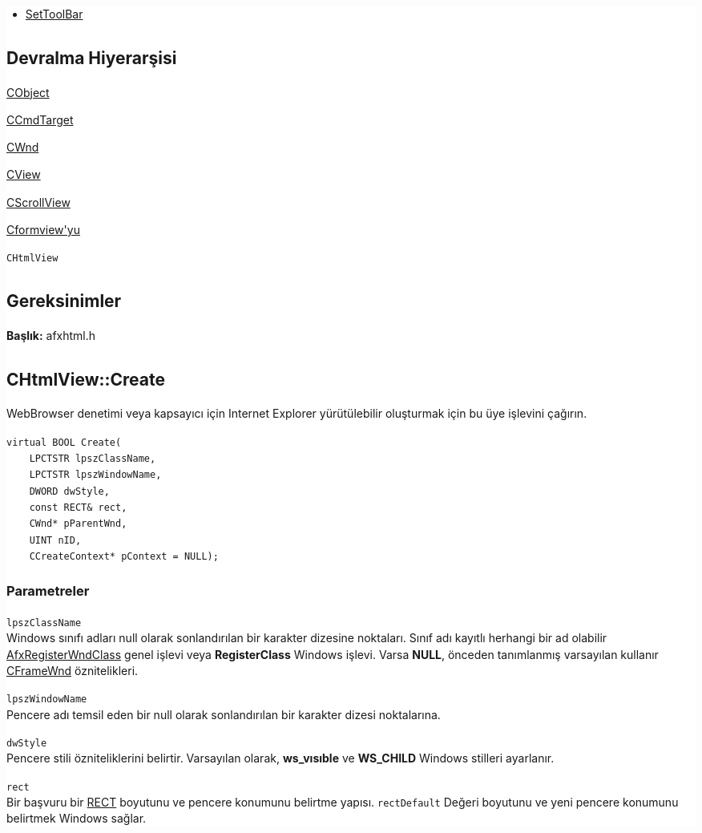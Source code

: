 - [SetToolBar](#settoolbar)  
  
## <a name="inheritance-hierarchy"></a>Devralma Hiyerarşisi  
 [CObject](../../mfc/reference/cobject-class.md)  
  
 [CCmdTarget](../../mfc/reference/ccmdtarget-class.md)  
  
 [CWnd](../../mfc/reference/cwnd-class.md)  
  
 [CView](../../mfc/reference/cview-class.md)  
  
 [CScrollView](../../mfc/reference/cscrollview-class.md)  
  
 [Cformview'yu](../../mfc/reference/cformview-class.md)  
  
 `CHtmlView`  
  
## <a name="requirements"></a>Gereksinimler  
 **Başlık:** afxhtml.h  
  
##  <a name="create"></a>  CHtmlView::Create  
 WebBrowser denetimi veya kapsayıcı için Internet Explorer yürütülebilir oluşturmak için bu üye işlevini çağırın.  
  
```  
virtual BOOL Create(
    LPCTSTR lpszClassName,  
    LPCTSTR lpszWindowName,  
    DWORD dwStyle,  
    const RECT& rect,  
    CWnd* pParentWnd,  
    UINT nID,  
    CCreateContext* pContext = NULL);
```  
  
### <a name="parameters"></a>Parametreler  
 `lpszClassName`  
 Windows sınıfı adları null olarak sonlandırılan bir karakter dizesine noktaları. Sınıf adı kayıtlı herhangi bir ad olabilir [AfxRegisterWndClass](../../mfc/reference/application-information-and-management.md#afxregisterwndclass) genel işlevi veya **RegisterClass** Windows işlevi. Varsa **NULL**, önceden tanımlanmış varsayılan kullanır [CFrameWnd](../../mfc/reference/cframewnd-class.md) öznitelikleri.  
  
 `lpszWindowName`  
 Pencere adı temsil eden bir null olarak sonlandırılan bir karakter dizesi noktalarına.  
  
 `dwStyle`  
 Pencere stili özniteliklerini belirtir. Varsayılan olarak, **ws_vısıble** ve **WS_CHILD** Windows stilleri ayarlanır.  
  
 `rect`  
 Bir başvuru bir [RECT](http://msdn.microsoft.com/library/windows/desktop/dd162897) boyutunu ve pencere konumunu belirtme yapısı. `rectDefault` Değeri boyutunu ve yeni pencere konumunu belirtmek Windows sağlar.  
  